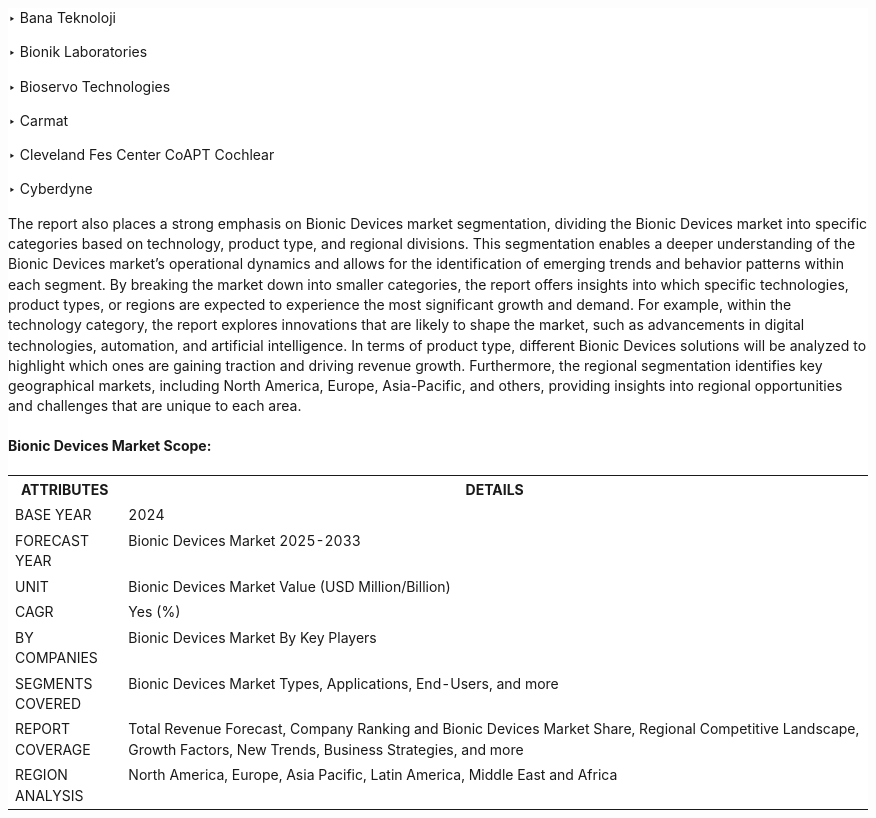 ‣ Bana Teknoloji

‣ Bionik Laboratories

‣ Bioservo Technologies

‣ Carmat

‣ Cleveland Fes Center CoAPT Cochlear

‣ Cyberdyne

The report also places a strong emphasis on Bionic Devices market segmentation, dividing the Bionic Devices market into specific categories based on technology, product type, and regional divisions. This segmentation enables a deeper understanding of the Bionic Devices market’s operational dynamics and allows for the identification of emerging trends and behavior patterns within each segment. By breaking the market down into smaller categories, the report offers insights into which specific technologies, product types, or regions are expected to experience the most significant growth and demand. For example, within the technology category, the report explores innovations that are likely to shape the market, such as advancements in digital technologies, automation, and artificial intelligence. In terms of product type, different Bionic Devices solutions will be analyzed to highlight which ones are gaining traction and driving revenue growth. Furthermore, the regional segmentation identifies key geographical markets, including North America, Europe, Asia-Pacific, and others, providing insights into regional opportunities and challenges that are unique to each area.

<h4>Bionic Devices Market Scope:</h4>
<table>
<tr>
<th>ATTRIBUTES</th>
<th>DETAILS</th>
</tr>
<tr>
<td>BASE YEAR</td>
<td>2024</td>
</tr>
<tr>
<td>FORECAST YEAR</td>
<td>Bionic Devices Market 2025-2033</td>
</tr>
<tr>
<td>UNIT</td>
<td>Bionic Devices Market Value (USD Million/Billion)</td>
<tr>
<td>CAGR</td>
<td>Yes (%)</td>
</tr>
</tr>
<tr>
<td>BY COMPANIES</td>
<td>Bionic Devices Market By Key Players</td>
</tr>
<tr>
<td>SEGMENTS COVERED</td>
<td>Bionic Devices Market Types, Applications, End-Users, and more</td>
</tr>
<tr>
<td>REPORT COVERAGE</td>
<td>Total Revenue Forecast, Company Ranking and Bionic Devices Market Share, Regional Competitive Landscape, Growth Factors, New Trends, Business Strategies, and more</td>
</tr>
<tr>
<td>REGION ANALYSIS</td>
<td>North America, Europe, Asia Pacific, Latin America, Middle East and Africa</td>
</tr>
</table>
